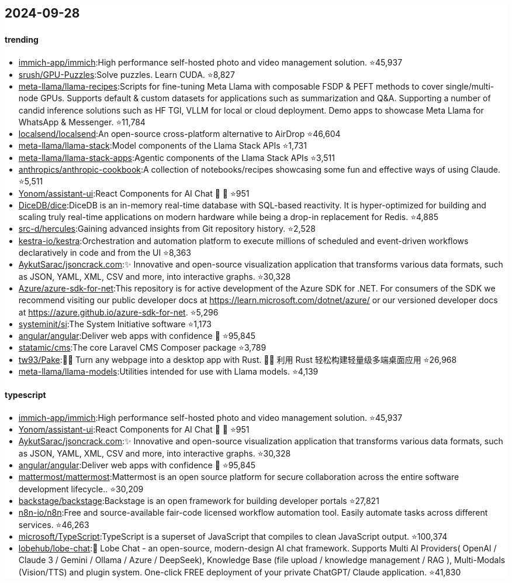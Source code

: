 ## 2024-09-28

#### trending
* [immich-app/immich](https://github.com/immich-app/immich):High performance self-hosted photo and video management solution. ⭐45,937
* [srush/GPU-Puzzles](https://github.com/srush/GPU-Puzzles):Solve puzzles. Learn CUDA. ⭐8,827
* [meta-llama/llama-recipes](https://github.com/meta-llama/llama-recipes):Scripts for fine-tuning Meta Llama with composable FSDP & PEFT methods to cover single/multi-node GPUs. Supports default & custom datasets for applications such as summarization and Q&A. Supporting a number of candid inference solutions such as HF TGI, VLLM for local or cloud deployment. Demo apps to showcase Meta Llama for WhatsApp & Messenger. ⭐11,784
* [localsend/localsend](https://github.com/localsend/localsend):An open-source cross-platform alternative to AirDrop ⭐46,604
* [meta-llama/llama-stack](https://github.com/meta-llama/llama-stack):Model components of the Llama Stack APIs ⭐1,731
* [meta-llama/llama-stack-apps](https://github.com/meta-llama/llama-stack-apps):Agentic components of the Llama Stack APIs ⭐3,511
* [anthropics/anthropic-cookbook](https://github.com/anthropics/anthropic-cookbook):A collection of notebooks/recipes showcasing some fun and effective ways of using Claude. ⭐5,511
* [Yonom/assistant-ui](https://github.com/Yonom/assistant-ui):React Components for AI Chat 💬 🚀 ⭐951
* [DiceDB/dice](https://github.com/DiceDB/dice):DiceDB is an in-memory real-time database with SQL-based reactivity. It is hyper-optimized for building and scaling truly real-time applications on modern hardware while being a drop-in replacement for Redis. ⭐4,885
* [src-d/hercules](https://github.com/src-d/hercules):Gaining advanced insights from Git repository history. ⭐2,528
* [kestra-io/kestra](https://github.com/kestra-io/kestra):Orchestration and automation platform to execute millions of scheduled and event-driven workflows declaratively in code and from the UI ⭐8,363
* [AykutSarac/jsoncrack.com](https://github.com/AykutSarac/jsoncrack.com):✨ Innovative and open-source visualization application that transforms various data formats, such as JSON, YAML, XML, CSV and more, into interactive graphs. ⭐30,328
* [Azure/azure-sdk-for-net](https://github.com/Azure/azure-sdk-for-net):This repository is for active development of the Azure SDK for .NET. For consumers of the SDK we recommend visiting our public developer docs at https://learn.microsoft.com/dotnet/azure/ or our versioned developer docs at https://azure.github.io/azure-sdk-for-net. ⭐5,296
* [systeminit/si](https://github.com/systeminit/si):The System Initiative software ⭐1,173
* [angular/angular](https://github.com/angular/angular):Deliver web apps with confidence 🚀 ⭐95,845
* [statamic/cms](https://github.com/statamic/cms):The core Laravel CMS Composer package ⭐3,789
* [tw93/Pake](https://github.com/tw93/Pake):🤱🏻 Turn any webpage into a desktop app with Rust. 🤱🏻 利用 Rust 轻松构建轻量级多端桌面应用 ⭐26,968
* [meta-llama/llama-models](https://github.com/meta-llama/llama-models):Utilities intended for use with Llama models. ⭐4,139

#### typescript
* [immich-app/immich](https://github.com/immich-app/immich):High performance self-hosted photo and video management solution. ⭐45,937
* [Yonom/assistant-ui](https://github.com/Yonom/assistant-ui):React Components for AI Chat 💬 🚀 ⭐951
* [AykutSarac/jsoncrack.com](https://github.com/AykutSarac/jsoncrack.com):✨ Innovative and open-source visualization application that transforms various data formats, such as JSON, YAML, XML, CSV and more, into interactive graphs. ⭐30,328
* [angular/angular](https://github.com/angular/angular):Deliver web apps with confidence 🚀 ⭐95,845
* [mattermost/mattermost](https://github.com/mattermost/mattermost):Mattermost is an open source platform for secure collaboration across the entire software development lifecycle.. ⭐30,209
* [backstage/backstage](https://github.com/backstage/backstage):Backstage is an open framework for building developer portals ⭐27,821
* [n8n-io/n8n](https://github.com/n8n-io/n8n):Free and source-available fair-code licensed workflow automation tool. Easily automate tasks across different services. ⭐46,263
* [microsoft/TypeScript](https://github.com/microsoft/TypeScript):TypeScript is a superset of JavaScript that compiles to clean JavaScript output. ⭐100,374
* [lobehub/lobe-chat](https://github.com/lobehub/lobe-chat):🤯 Lobe Chat - an open-source, modern-design AI chat framework. Supports Multi AI Providers( OpenAI / Claude 3 / Gemini / Ollama / Azure / DeepSeek), Knowledge Base (file upload / knowledge management / RAG ), Multi-Modals (Vision/TTS) and plugin system. One-click FREE deployment of your private ChatGPT/ Claude application. ⭐41,830